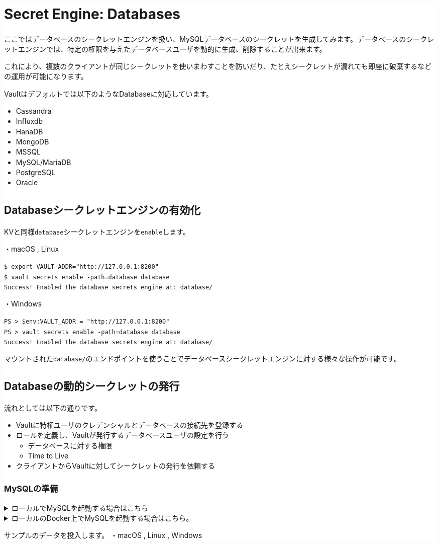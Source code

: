 # Secret Engine: Databases

ここではデータベースのシークレットエンジンを扱い、MySQLデータベースのシークレットを生成してみます。データベースのシークレットエンジンでは、特定の権限を与えたデータベースユーザを動的に生成、削除することが出来ます。

これにより、複数のクライアントが同じシークレットを使いまわすことを防いだり、たとえシークレットが漏れても即座に破棄するなどの運用が可能になります。

Vaultはデフォルトでは以下のようなDatabaseに対応しています。
* Cassandra
* Influxdb
* HanaDB
* MongoDB
* MSSQL
* MySQL/MariaDB
* PostgreSQL
* Oracle

## Databaseシークレットエンジンの有効化

KVと同様`database`シークレットエンジンを`enable`します。

・macOS , Linux
```console
$ export VAULT_ADDR="http://127.0.0.1:8200"
$ vault secrets enable -path=database database
Success! Enabled the database secrets engine at: database/
```
・Windows
```shell
PS > $env:VAULT_ADDR = "http://127.0.0.1:8200"
PS > vault secrets enable -path=database database
Success! Enabled the database secrets engine at: database/
```

マウントされた`database/`のエンドポイントを使うことでデータベースシークレットエンジンに対する様々な操作が可能です。

## Databaseの動的シークレットの発行

流れとしては以下の通りです。
* Vaultに特権ユーザのクレデンシャルとデータベースの接続先を登録する
* ロールを定義し、Vaultが発行するデータベースユーザの設定を行う
	* データベースに対する権限
	* Time to Live
* クライアントからVaultに対してシークレットの発行を依頼する

### MySQLの準備
<details><summary>ローカルでMySQLを起動する場合はこちら</summary></details>

<details><summary>ローカルのDocker上でMySQLを起動する場合はこちら。</summary></details>


サンプルのデータを投入します。
・macOS , Linux , Windows
